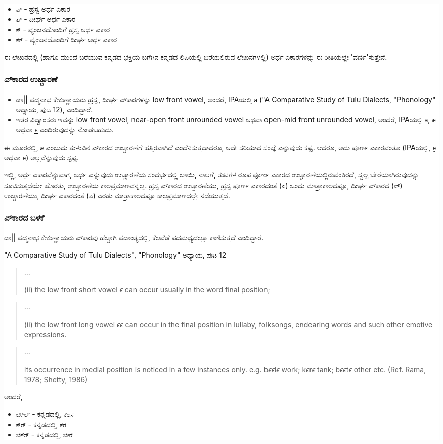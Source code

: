 - `ಎ್` - ಹ್ರಸ್ವ ಅರ್ಧ ಎಕಾರ
- `ಏ್` - ದೀರ್ಘ ಅರ್ಧ ಎಕಾರ
- `ಕೆ್` - ವ್ಯಂಜನದೊಂದಿಗೆ ಹ್ರಸ್ವ ಅರ್ಧ ಎಕಾರ
- `ಕೇ್` - ವ್ಯಂಜನದೊಂದಿಗೆ ದೀರ್ಘ ಅರ್ಧ ಎಕಾರ

ಈ ಲೇಖನದಲ್ಲಿ (ಹಾಗೂ ಮುಂದೆ ಬರೆಯುವ ಕನ್ನಡದ ಭಕ್ತಿಯ ಬಗೆಗಿನ ಕನ್ನಡದ ಲಿಪಿಯಲ್ಲಿ ಬರೆಯಲಿರುವ ಲೇಖನಗಳಲ್ಲಿ) ಅರ್ಧ ಎಕಾರಗಳನ್ನು ಈ ರೀತಿಯಲ್ಲೇ 'ವರ್ಣಿ'ಸುತ್ತೇನೆ.

### ಎ್‍ಕಾರದ ಉಚ್ಚಾರಣೆ

- ಡಾ|| ಪದ್ಮನಾಭ ಕೇಕುಣ್ಣಾಯರು ಹ್ರಸ್ವ, ದೀರ್ಘ ಎ್‍ಕಾರಗಳನ್ನು [low front vowel](https://en.wikipedia.org/wiki/Open_front_unrounded_vowel), ಅಂದರೆ, IPAಯಲ್ಲಿ [`a`](https://en.wikipedia.org/wiki/Open_front_unrounded_vowel) ("A Comparative Study of Tulu Dialects,  "Phonology" ಅಧ್ಯಾಯ, ಪುಟ 12), ಎಂದಿದ್ದಾರೆ.
- ಇತರ ವಿದ್ವಾಂಸರು ಇವನ್ನು [low front vowel](https://en.wikipedia.org/wiki/Open_front_unrounded_vowel), [near-open front unrounded vowel](https://en.wikipedia.org/wiki/Near-open_front_unrounded_vowel) ಅಥವಾ [open-mid front unrounded vowel](https://en.wikipedia.org/wiki/Open-mid_front_unrounded_vowel), ಅಂದರೆ, IPAಯಲ್ಲಿ [`a`](https://en.wikipedia.org/wiki/Open_front_unrounded_vowel), [`æ`](https://en.wikipedia.org/wiki/Near-open_front_unrounded_vowel) ಅಥವಾ [`ɛ`](https://en.wikipedia.org/wiki/Open-mid_front_unrounded_vowel) ಎಂದಿರುವುದನ್ನು ನೋಡಬಹುದು.

ಈ ಮೂರರಲ್ಲಿ, `æ` ಎಂಬುದು ತುಳುವಿನ ಎ್‍ಕಾರದ ಉಚ್ಚಾರಣೆಗೆ ಹತ್ತಿರವಾಗಿದೆ ಎಂದೆನಿಸುತ್ತದಾದರೂ, ಅದೇ ಸರಿಯಾದ ಸಂಜ್ಞೆ ಎನ್ನುವುದು ಕಷ್ಟ.
ಆದರೂ, ಅದು ಪೂರ್ಣ ಎಕಾರವಂತೂ (IPAಯಲ್ಲಿ, `e̞` ಅಥವಾ `e`) ಅಲ್ಲವೆನ್ನುವುದು ಸ್ಪಷ್ಟ.

ಇಲ್ಲಿ, ಅರ್ಧ ಎಕಾರವೆನ್ನುವಾಗ, ಅರ್ಧ ಎನ್ನುವುದು ಉಚ್ಚಾರಣೆಯ ಸಂದರ್ಭದಲ್ಲಿ ಬಾಯಿ, ನಾಲಗೆ, ತುಟಿಗಳ ರೂಪ ಪೂರ್ಣ ಎಕಾರದ ಉಚ್ಚಾರಣೆಯಲ್ಲಿರುವಂತಿರದೆ, ಸ್ವಲ್ಪ ಬೇರೆಯಾಗಿರುವುದನ್ನು ಸೂಚಿಸುತ್ತದೆಯೇ ಹೊರತು, ಉಚ್ಚಾರಣೆಯ ಕಾಲಪ್ರಮಾಣವನ್ನಲ್ಲ.
ಹ್ರಸ್ವ ಎ್‍ಕಾರದ ಉಚ್ಚಾರಣೆಯು, ಹ್ರಸ್ವ ಪೂರ್ಣ ಎಕಾರದಂತೆ (`ಎ`) ಒಂದು ಮಾತ್ರಾಕಾಲದಷ್ಟೂ, ದೀರ್ಘ ಎ್‍ಕಾರದ (`ಏ್`) ಉಚ್ಚಾರಣೆಯು, ದೀರ್ಘ ಎಕಾರದಂತೆ (`ಏ`) ಎರಡು ಮಾತ್ರಾಕಾಲದಷ್ಟೂ ಕಾಲಪ್ರಮಾಣದಲ್ಲೇ ನಡೆಯುತ್ತದೆ.

### ಎ್‍ಕಾರದ ಬಳಕೆ

ಡಾ|| ಪದ್ಮನಾಭ ಕೇಕುಣ್ಣಾಯರು ಎ್‍ಕಾರವು ಹೆಚ್ಚಾಗಿ ಪದಾಂತ್ಯದಲ್ಲಿ, ಕೆಲವೆಡೆ ಪದಮಧ್ಯದಲ್ಲೂ ಕಾಣಿಸುತ್ತದೆ ಎಂದಿದ್ದಾರೆ.

"A Comparative Study of Tulu Dialects", "Phonology" ಅಧ್ಯಾಯ, ಪುಟ 12

> ... 
>
> (ii) the low front short vowel *ϵ* can occur usually in the word final position;

> ...
>
> (ii) the low front long  vowel *ϵϵ* can occur in the final position in lullaby, folksongs, endearing words and such other emotive expressions.

> ...
>
> Its occurrence in medial position is noticed in a few instances only. e.g. b*ϵϵ*l*ϵ* work; k*ϵ*r*ϵ* tank; b*ϵϵ*t*ϵ* other etc. (Ref. Rama, 1978; Shetty, 1986)

ಅಂದರೆ,

- `ಬೇ್‍ಲೆ್` - ಕನ್ನಡದಲ್ಲಿ, `ಕೆಲಸ`
- `ಕೆ್‍ರೆ್` - ಕನ್ನಡದಲ್ಲಿ, `ಕೆರೆ`
- `ಬೇ್‍ತೆ್` - ಕನ್ನಡದಲ್ಲಿ, `ಬೇರೆ`
